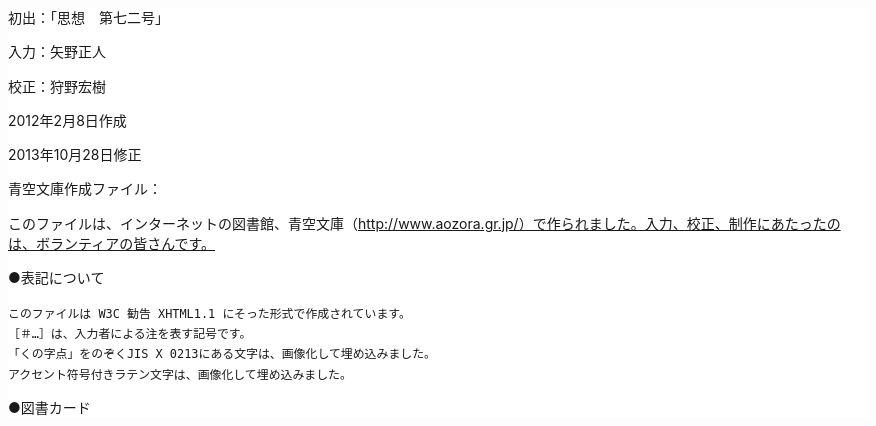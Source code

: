 初出：「思想　第七二号」

入力：矢野正人

校正：狩野宏樹

2012年2月8日作成

2013年10月28日修正

青空文庫作成ファイル：

このファイルは、インターネットの図書館、青空文庫（http://www.aozora.gr.jp/）で作られました。入力、校正、制作にあたったのは、ボランティアの皆さんです。











●表記について


	このファイルは W3C 勧告 XHTML1.1 にそった形式で作成されています。
	［＃…］は、入力者による注を表す記号です。
	「くの字点」をのぞくJIS X 0213にある文字は、画像化して埋め込みました。
	アクセント符号付きラテン文字は、画像化して埋め込みました。







●図書カード
